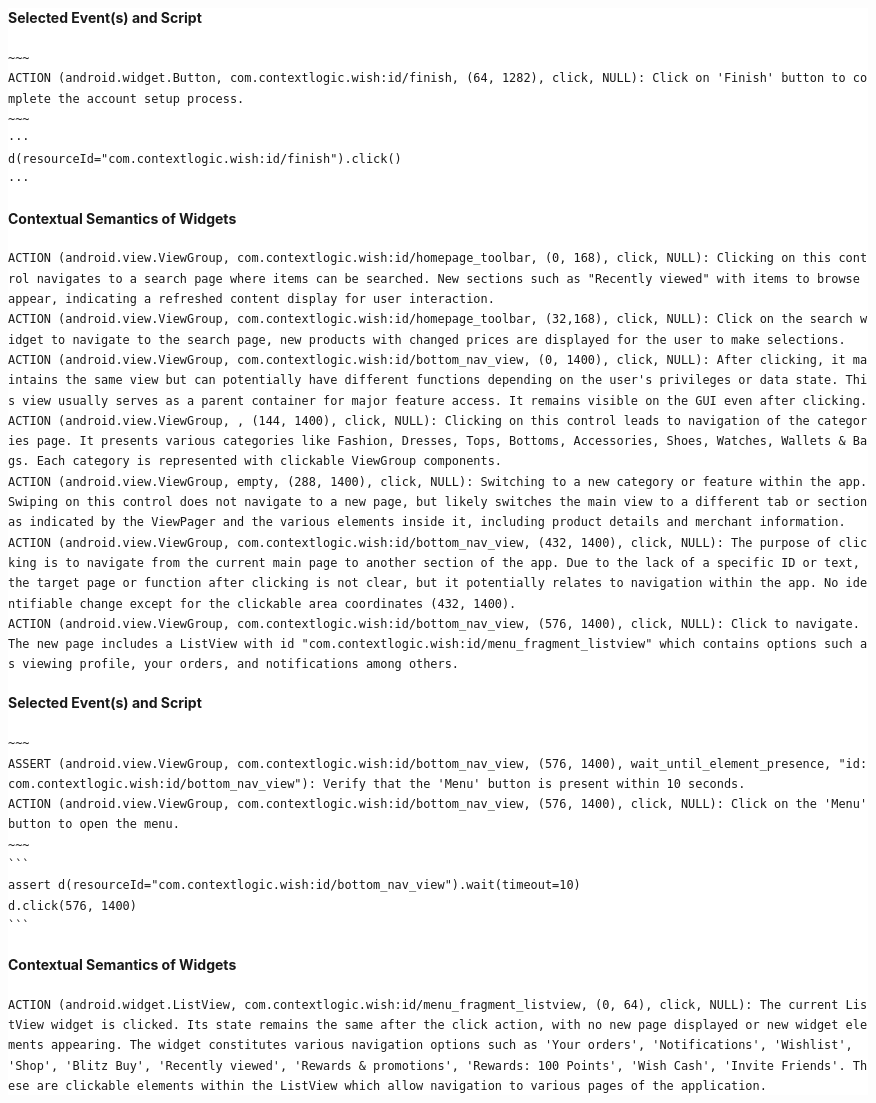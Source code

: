 #### Selected Event(s) and Script
````
~~~
ACTION (android.widget.Button, com.contextlogic.wish:id/finish, (64, 1282), click, NULL): Click on 'Finish' button to complete the account setup process.
~~~
···
d(resourceId="com.contextlogic.wish:id/finish").click()
···
````
#### Contextual Semantics of Widgets
````
ACTION (android.view.ViewGroup, com.contextlogic.wish:id/homepage_toolbar, (0, 168), click, NULL): Clicking on this control navigates to a search page where items can be searched. New sections such as "Recently viewed" with items to browse appear, indicating a refreshed content display for user interaction.
ACTION (android.view.ViewGroup, com.contextlogic.wish:id/homepage_toolbar, (32,168), click, NULL): Click on the search widget to navigate to the search page, new products with changed prices are displayed for the user to make selections.
ACTION (android.view.ViewGroup, com.contextlogic.wish:id/bottom_nav_view, (0, 1400), click, NULL): After clicking, it maintains the same view but can potentially have different functions depending on the user's privileges or data state. This view usually serves as a parent container for major feature access. It remains visible on the GUI even after clicking.
ACTION (android.view.ViewGroup, , (144, 1400), click, NULL): Clicking on this control leads to navigation of the categories page. It presents various categories like Fashion, Dresses, Tops, Bottoms, Accessories, Shoes, Watches, Wallets & Bags. Each category is represented with clickable ViewGroup components.
ACTION (android.view.ViewGroup, empty, (288, 1400), click, NULL): Switching to a new category or feature within the app. Swiping on this control does not navigate to a new page, but likely switches the main view to a different tab or section as indicated by the ViewPager and the various elements inside it, including product details and merchant information.
ACTION (android.view.ViewGroup, com.contextlogic.wish:id/bottom_nav_view, (432, 1400), click, NULL): The purpose of clicking is to navigate from the current main page to another section of the app. Due to the lack of a specific ID or text, the target page or function after clicking is not clear, but it potentially relates to navigation within the app. No identifiable change except for the clickable area coordinates (432, 1400).
ACTION (android.view.ViewGroup, com.contextlogic.wish:id/bottom_nav_view, (576, 1400), click, NULL): Click to navigate. The new page includes a ListView with id "com.contextlogic.wish:id/menu_fragment_listview" which contains options such as viewing profile, your orders, and notifications among others.

````

#### Selected Event(s) and Script
````
~~~
ASSERT (android.view.ViewGroup, com.contextlogic.wish:id/bottom_nav_view, (576, 1400), wait_until_element_presence, "id:com.contextlogic.wish:id/bottom_nav_view"): Verify that the 'Menu' button is present within 10 seconds.
ACTION (android.view.ViewGroup, com.contextlogic.wish:id/bottom_nav_view, (576, 1400), click, NULL): Click on the 'Menu' button to open the menu.
~~~
```
assert d(resourceId="com.contextlogic.wish:id/bottom_nav_view").wait(timeout=10)
d.click(576, 1400)
```
````
#### Contextual Semantics of Widgets
````
ACTION (android.widget.ListView, com.contextlogic.wish:id/menu_fragment_listview, (0, 64), click, NULL): The current ListView widget is clicked. Its state remains the same after the click action, with no new page displayed or new widget elements appearing. The widget constitutes various navigation options such as 'Your orders', 'Notifications', 'Wishlist', 'Shop', 'Blitz Buy', 'Recently viewed', 'Rewards & promotions', 'Rewards: 100 Points', 'Wish Cash', 'Invite Friends'. These are clickable elements within the ListView which allow navigation to various pages of the application.
````